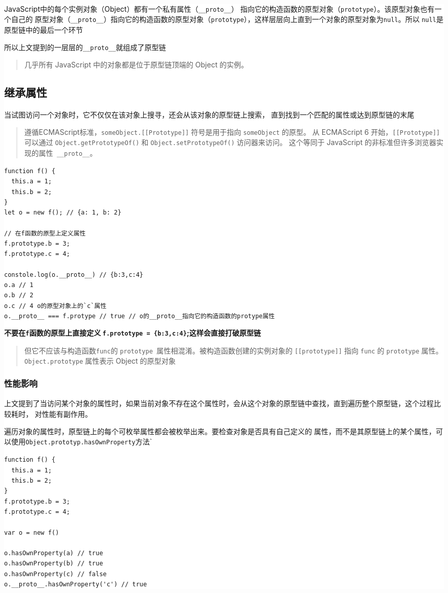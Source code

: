 JavaScript中的每个实例对象（Object）都有一个私有属性（`__proto__`）
指向它的构造函数的原型对象（`prototype`）。该原型对象也有一个自己的
原型对象（`__proto__`）指向它的构造函数的原型对象（`prototype`），这样层层向上直到一个对象的原型对象为`null`。所以
`null`是原型链中的最后一个环节

所以上文提到的一层层的`__proto__`就组成了原型链

> 几乎所有 JavaScript 中的对象都是位于原型链顶端的 Object 的实例。

## 继承属性

当试图访问一个对象时，它不仅仅在该对象上搜寻，还会从该对象的原型链上搜索，
直到找到一个匹配的属性或达到原型链的末尾

> 遵循ECMAScript标准，`someObject.[[Prototype]]` 符号是用于指向 `someObject` 的原型。
>从 ECMAScript 6 开始，`[[Prototype]]` 可以通过 `Object.getPrototypeOf()` 和 `Object.setPrototypeOf()` 访问器来访问。
>这个等同于 JavaScript 的非标准但许多浏览器实现的属性` __proto__`。

```
function f() {
  this.a = 1;
  this.b = 2;
}
let o = new f(); // {a: 1, b: 2}

// 在f函数的原型上定义属性
f.prototype.b = 3;
f.prototype.c = 4;

constole.log(o.__proto__) // {b:3,c:4}
o.a // 1
o.b // 2
o.c // 4 o的原型对象上的`c`属性
o.__proto__ === f.protype // true // o的__proto__指向它的构造函数的protype属性
```

**不要在`f`函数的原型上直接定义 `f.prototype = {b:3,c:4}`;这样会直接打破原型链**
  
> 但它不应该与构造函数`func`的 `prototype `属性相混淆。被构造函数创建的实例对象的 `[[prototype]]` 指向 `func` 的 `prototype` 属性。
>`Object.prototype` 属性表示 Object 的原型对象

### 性能影响

上文提到了当访问某个对象的属性时，如果当前对象不存在这个属性时，会从这个对象的原型链中查找，直到遍历整个原型链，这个过程比较耗时，
对性能有副作用。

遍历对象的属性时，原型链上的每个可枚举属性都会被枚举出来。要检查对象是否具有自己定义的
属性，而不是其原型链上的某个属性，可以使用`Object.prototyp.hasOwnProperty`方法`
```
function f() {
  this.a = 1;
  this.b = 2;
}
f.prototype.b = 3;
f.prototype.c = 4;

var o = new f()

o.hasOwnProperty(a) // true
o.hasOwnProperty(b) // true
o.hasOwnProperty(c) // false
o.__proto__.hasOwnProperty('c') // true
```
